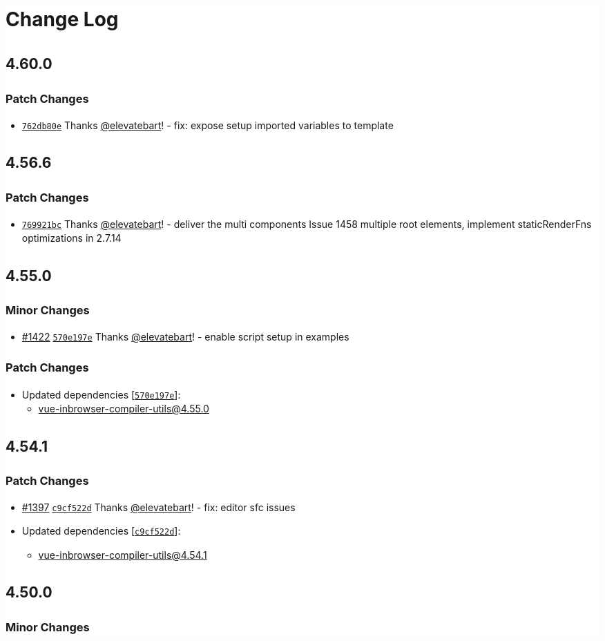 # Change Log

## 4.60.0

### Patch Changes

- [`762db80e`](https://github.com/vue-styleguidist/vue-styleguidist/commit/762db80e7d8f58a347cfa7d9a92dda53b78acae6) Thanks [@elevatebart](https://github.com/elevatebart)! - fix: expose setup imported variables to template

## 4.56.6

### Patch Changes

- [`769921bc`](https://github.com/vue-styleguidist/vue-styleguidist/commit/769921bc17f46c8cb8e23604a0739606b78f44bb) Thanks [@elevatebart](https://github.com/elevatebart)! - deliver the multi components Issue 1458 multiple root elements, implement staticRenderFns optimizations in 2.7.14

## 4.55.0

### Minor Changes

- [#1422](https://github.com/vue-styleguidist/vue-styleguidist/pull/1422) [`570e197e`](https://github.com/vue-styleguidist/vue-styleguidist/commit/570e197e68a459647858a4a95f42f0e48d9018aa) Thanks [@elevatebart](https://github.com/elevatebart)! - enable script setup in examples

### Patch Changes

- Updated dependencies [[`570e197e`](https://github.com/vue-styleguidist/vue-styleguidist/commit/570e197e68a459647858a4a95f42f0e48d9018aa)]:
  - vue-inbrowser-compiler-utils@4.55.0

## 4.54.1

### Patch Changes

- [#1397](https://github.com/vue-styleguidist/vue-styleguidist/pull/1397) [`c9cf522d`](https://github.com/vue-styleguidist/vue-styleguidist/commit/c9cf522d4a1ea574feeb751477ba4edbd247b20d) Thanks [@elevatebart](https://github.com/elevatebart)! - fix: editor sfc issues

- Updated dependencies [[`c9cf522d`](https://github.com/vue-styleguidist/vue-styleguidist/commit/c9cf522d4a1ea574feeb751477ba4edbd247b20d)]:
  - vue-inbrowser-compiler-utils@4.54.1

## 4.50.0

### Minor Changes
